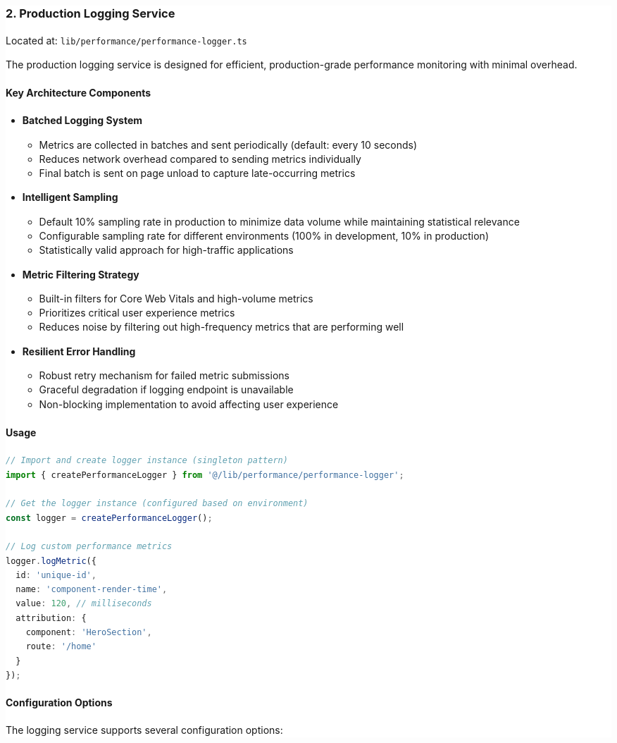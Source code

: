 ### 2. Production Logging Service

Located at: `lib/performance/performance-logger.ts`

The production logging service is designed for efficient, production-grade performance monitoring with minimal overhead.

#### Key Architecture Components

- **Batched Logging System**
  - Metrics are collected in batches and sent periodically (default: every 10 seconds)
  - Reduces network overhead compared to sending metrics individually
  - Final batch is sent on page unload to capture late-occurring metrics

- **Intelligent Sampling**
  - Default 10% sampling rate in production to minimize data volume while maintaining statistical relevance
  - Configurable sampling rate for different environments (100% in development, 10% in production)
  - Statistically valid approach for high-traffic applications

- **Metric Filtering Strategy**
  - Built-in filters for Core Web Vitals and high-volume metrics
  - Prioritizes critical user experience metrics
  - Reduces noise by filtering out high-frequency metrics that are performing well

- **Resilient Error Handling**
  - Robust retry mechanism for failed metric submissions
  - Graceful degradation if logging endpoint is unavailable
  - Non-blocking implementation to avoid affecting user experience

#### Usage

```typescript
// Import and create logger instance (singleton pattern)
import { createPerformanceLogger } from '@/lib/performance/performance-logger';

// Get the logger instance (configured based on environment)
const logger = createPerformanceLogger();

// Log custom performance metrics
logger.logMetric({
  id: 'unique-id',
  name: 'component-render-time',
  value: 120, // milliseconds
  attribution: { 
    component: 'HeroSection',
    route: '/home' 
  }
});
```

#### Configuration Options

The logging service supports several configuration options:
